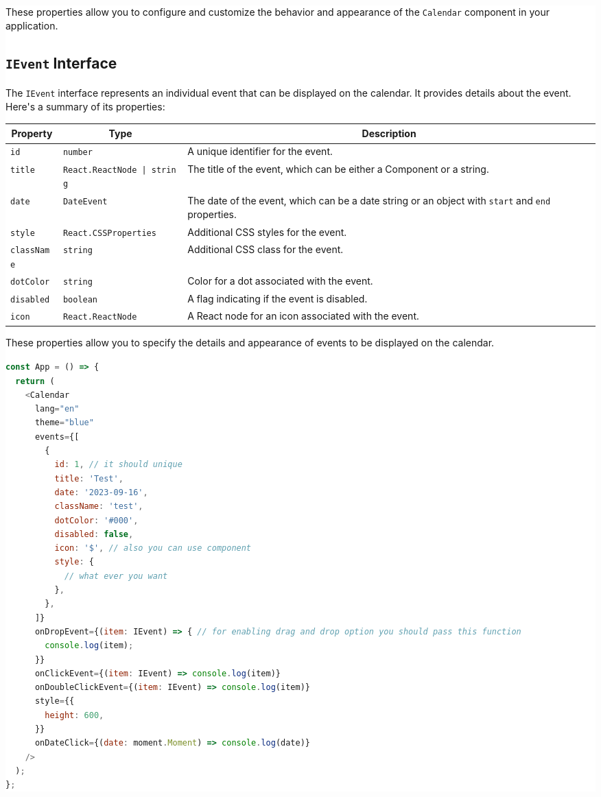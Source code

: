 
These properties allow you to configure and customize the behavior and appearance of the `Calendar` component in your application.

## `IEvent` Interface

The `IEvent` interface represents an individual event that can be displayed on the calendar. It provides details about the event. Here's a summary of its properties:

| Property    | Type                        | Description                                                                                       |
| ----------- | --------------------------- | ------------------------------------------------------------------------------------------------- |
| `id`        | `number`                    | A unique identifier for the event.                                                                |
| `title`     | `React.ReactNode \| string` | The title of the event, which can be either a Component or a string.                              |
| `date`      | `DateEvent`                 | The date of the event, which can be a date string or an object with `start` and `end` properties. |
| `style`     | `React.CSSProperties`       | Additional CSS styles for the event.                                                              |
| `className` | `string`                    | Additional CSS class for the event.                                                               |
| `dotColor`  | `string`                    | Color for a dot associated with the event.                                                        |
| `disabled`  | `boolean`                   | A flag indicating if the event is disabled.                                                       |
| `icon`      | `React.ReactNode`           | A React node for an icon associated with the event.                                               |

These properties allow you to specify the details and appearance of events to be displayed on the calendar.

```javascript
const App = () => {
  return (
    <Calendar
      lang="en"
      theme="blue"
      events={[
        {
          id: 1, // it should unique
          title: 'Test',
          date: '2023-09-16',
          className: 'test',
          dotColor: '#000',
          disabled: false,
          icon: '$', // also you can use component
          style: {
            // what ever you want
          },
        },
      ]}
      onDropEvent={(item: IEvent) => { // for enabling drag and drop option you should pass this function
        console.log(item);
      }}
      onClickEvent={(item: IEvent) => console.log(item)}
      onDoubleClickEvent={(item: IEvent) => console.log(item)}
      style={{
        height: 600,
      }}
      onDateClick={(date: moment.Moment) => console.log(date)}
    />
  );
};
```
